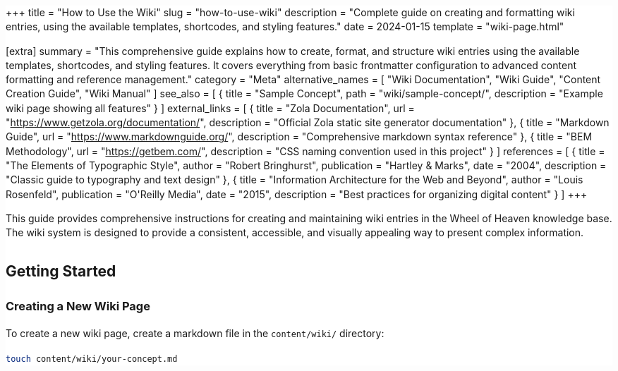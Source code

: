 +++
title = "How to Use the Wiki"
slug = "how-to-use-wiki"
description = "Complete guide on creating and formatting wiki entries, using the available templates, shortcodes, and styling features."
date = 2024-01-15
template = "wiki-page.html"

[extra]
summary = "This comprehensive guide explains how to create, format, and structure wiki entries using the available templates, shortcodes, and styling features. It covers everything from basic frontmatter configuration to advanced content formatting and reference management."
category = "Meta"
alternative_names = [
    "Wiki Documentation",
    "Wiki Guide",
    "Content Creation Guide",
    "Wiki Manual"
]
see_also = [
    { title = "Sample Concept", path = "wiki/sample-concept/", description = "Example wiki page showing all features" }
]
external_links = [
    { title = "Zola Documentation", url = "https://www.getzola.org/documentation/", description = "Official Zola static site generator documentation" },
    { title = "Markdown Guide", url = "https://www.markdownguide.org/", description = "Comprehensive markdown syntax reference" },
    { title = "BEM Methodology", url = "https://getbem.com/", description = "CSS naming convention used in this project" }
]
references = [
    { title = "The Elements of Typographic Style", author = "Robert Bringhurst", publication = "Hartley & Marks", date = "2004", description = "Classic guide to typography and text design" },
    { title = "Information Architecture for the Web and Beyond", author = "Louis Rosenfeld", publication = "O'Reilly Media", date = "2015", description = "Best practices for organizing digital content" }
]
+++

This guide provides comprehensive instructions for creating and maintaining wiki entries in the Wheel of Heaven knowledge base. The wiki system is designed to provide a consistent, accessible, and visually appealing way to present complex information.

## Getting Started

### Creating a New Wiki Page

To create a new wiki page, create a markdown file in the `content/wiki/` directory:

```bash
touch content/wiki/your-concept.md
```


[^1]: This is the footnote text that appears at the bottom of the page.